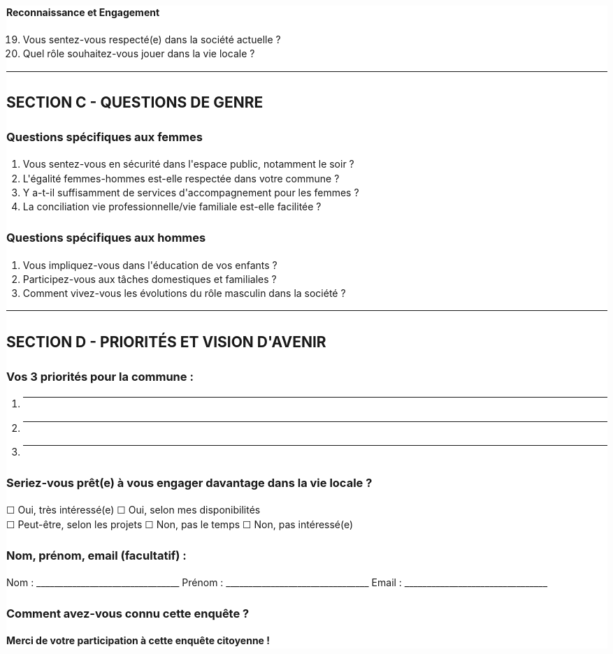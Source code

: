 #### Reconnaissance et Engagement
19. Vous sentez-vous respecté(e) dans la société actuelle ?
20. Quel rôle souhaitez-vous jouer dans la vie locale ?

---

## SECTION C - QUESTIONS DE GENRE

### Questions spécifiques aux femmes
1. Vous sentez-vous en sécurité dans l'espace public, notamment le soir ?
2. L'égalité femmes-hommes est-elle respectée dans votre commune ?
3. Y a-t-il suffisamment de services d'accompagnement pour les femmes ?
4. La conciliation vie professionnelle/vie familiale est-elle facilitée ?

### Questions spécifiques aux hommes
1. Vous impliquez-vous dans l'éducation de vos enfants ?
2. Participez-vous aux tâches domestiques et familiales ?
3. Comment vivez-vous les évolutions du rôle masculin dans la société ?

---

## SECTION D - PRIORITÉS ET VISION D'AVENIR

### Vos 3 priorités pour la commune :
1. ________________________________
2. ________________________________
3. ________________________________


### Seriez-vous prêt(e) à vous engager davantage dans la vie locale ?
☐ Oui, très intéressé(e)
☐ Oui, selon mes disponibilités  
☐ Peut-être, selon les projets
☐ Non, pas le temps
☐ Non, pas intéressé(e)

### Nom, prénom, email (facultatif) :
Nom : ________________________________
Prénom : ________________________________
Email : ________________________________

### Comment avez-vous connu cette enquête ?

**Merci de votre participation à cette enquête citoyenne !**